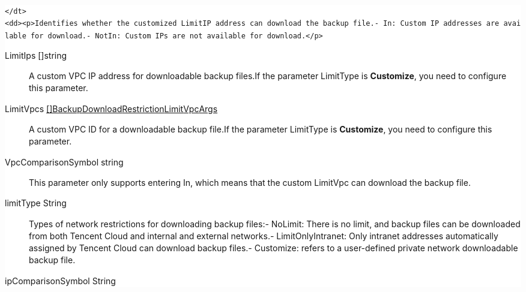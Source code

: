     </dt>
    <dd><p>Identifies whether the customized LimitIP address can download the backup file.- In: Custom IP addresses are available for download.- NotIn: Custom IPs are not available for download.</p>
</dd><dt class="property-optional"
            title="Optional">
        <span id="limitips_go">
<a data-swiftype-name="resource-property" data-swiftype-type="text" href="#limitips_go" style="color: inherit; text-decoration: inherit;">Limit<wbr>Ips</a>
</span>
        <span class="property-indicator"></span>
        <span class="property-type">[]string</span>
    </dt>
    <dd><p>A custom VPC IP address for downloadable backup files.If the parameter LimitType is <strong>Customize</strong>, you need to configure this parameter.</p>
</dd><dt class="property-optional"
            title="Optional">
        <span id="limitvpcs_go">
<a data-swiftype-name="resource-property" data-swiftype-type="text" href="#limitvpcs_go" style="color: inherit; text-decoration: inherit;">Limit<wbr>Vpcs</a>
</span>
        <span class="property-indicator"></span>
        <span class="property-type"><a href="#backupdownloadrestrictionlimitvpc">[]Backup<wbr>Download<wbr>Restriction<wbr>Limit<wbr>Vpc<wbr>Args</a></span>
    </dt>
    <dd><p>A custom VPC ID for a downloadable backup file.If the parameter LimitType is <strong>Customize</strong>, you need to configure this parameter.</p>
</dd><dt class="property-optional"
            title="Optional">
        <span id="vpccomparisonsymbol_go">
<a data-swiftype-name="resource-property" data-swiftype-type="text" href="#vpccomparisonsymbol_go" style="color: inherit; text-decoration: inherit;">Vpc<wbr>Comparison<wbr>Symbol</a>
</span>
        <span class="property-indicator"></span>
        <span class="property-type">string</span>
    </dt>
    <dd><p>This parameter only supports entering In, which means that the custom LimitVpc can download the backup file.</p>
</dd></dl>
</pulumi-choosable>
</div>

<div>
<pulumi-choosable type="language" values="java">
<dl class="resources-properties"><dt class="property-required"
            title="Required">
        <span id="limittype_java">
<a data-swiftype-name="resource-property" data-swiftype-type="text" href="#limittype_java" style="color: inherit; text-decoration: inherit;">limit<wbr>Type</a>
</span>
        <span class="property-indicator"></span>
        <span class="property-type">String</span>
    </dt>
    <dd><p>Types of network restrictions for downloading backup files:- NoLimit: There is no limit, and backup files can be downloaded from both Tencent Cloud and internal and external networks.- LimitOnlyIntranet: Only intranet addresses automatically assigned by Tencent Cloud can download backup files.- Customize: refers to a user-defined private network downloadable backup file.</p>
</dd><dt class="property-optional"
            title="Optional">
        <span id="ipcomparisonsymbol_java">
<a data-swiftype-name="resource-property" data-swiftype-type="text" href="#ipcomparisonsymbol_java" style="color: inherit; text-decoration: inherit;">ip<wbr>Comparison<wbr>Symbol</a>
</span>
        <span class="property-indicator"></span>
        <span class="property-type">String</span>